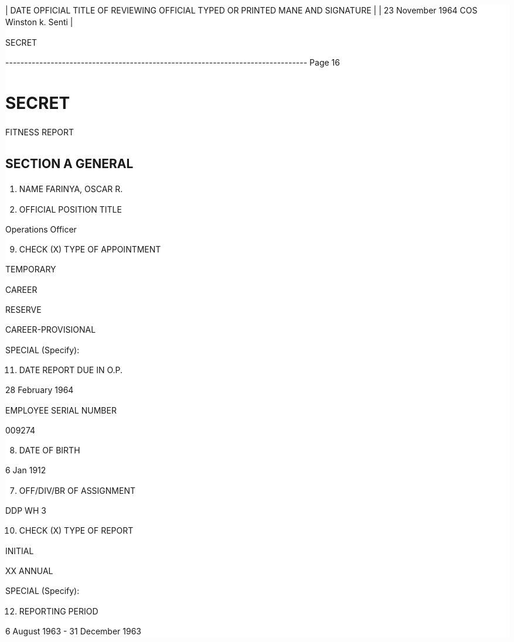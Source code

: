 | DATE OPFICIAL TITLE OF REVIEWING OFFICIAL TYPED OR PRINTED MANE AND SIGNATURE                                  |
| 23 November 1964 COS Winston k. Senti                                                                          |

SECRET


-------------------------------------------------------------------------------- Page 16

# SECRET

FITNESS REPORT

## SECTION A GENERAL

1. NAME FARINYA, OSCAR R.

6. OFFICIAL POSITION TITLE

Operations Officer

9. CHECK (X) TYPE OF APPOINTMENT

TEMPORARY

CAREER

RESERVE

CAREER-PROVISIONAL

SPECIAL (Specify):

11. DATE REPORT DUE IN O.P.

28 February 1964

EMPLOYEE SERIAL NUMBER

009274

8. DATE OF BIRTH

6 Jan 1912

7. OFF/DIV/BR OF ASSIGNMENT

DDP WH 3

10. CHECK (X) TYPE OF REPORT

INITIAL

XX ANNUAL

SPECIAL (Specify):

12. REPORTING PERIOD

6 August 1963 - 31 December 1963
